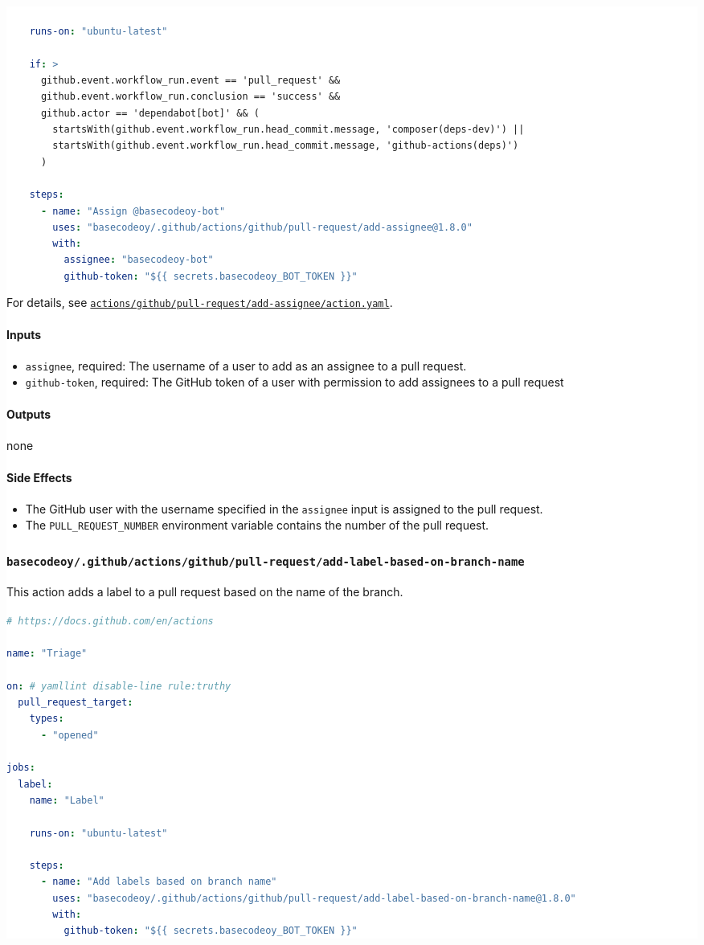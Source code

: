 ```yaml

    runs-on: "ubuntu-latest"

    if: >
      github.event.workflow_run.event == 'pull_request' &&
      github.event.workflow_run.conclusion == 'success' &&
      github.actor == 'dependabot[bot]' && (
        startsWith(github.event.workflow_run.head_commit.message, 'composer(deps-dev)') ||
        startsWith(github.event.workflow_run.head_commit.message, 'github-actions(deps)')
      )

    steps:
      - name: "Assign @basecodeoy-bot"
        uses: "basecodeoy/.github/actions/github/pull-request/add-assignee@1.8.0"
        with:
          assignee: "basecodeoy-bot"
          github-token: "${{ secrets.basecodeoy_BOT_TOKEN }}"
```

For details, see [`actions/github/pull-request/add-assignee/action.yaml`](actions/github/pull-request/add-assignee/action.yaml).

#### Inputs

- `assignee`, required: The username of a user to add as an assignee to a pull request.
- `github-token`, required: The GitHub token of a user with permission to add assignees to a pull request

#### Outputs

none

#### Side Effects

- The GitHub user with the username specified in the `assignee` input is assigned to the pull request.
- The `PULL_REQUEST_NUMBER` environment variable contains the number of the pull request.

### <a name="github-pull-request-add-label-based-on-branch-name"> `basecodeoy/.github/actions/github/pull-request/add-label-based-on-branch-name`

This action adds a label to a pull request based on the name of the branch.

```yaml
# https://docs.github.com/en/actions

name: "Triage"

on: # yamllint disable-line rule:truthy
  pull_request_target:
    types:
      - "opened"

jobs:
  label:
    name: "Label"

    runs-on: "ubuntu-latest"

    steps:
      - name: "Add labels based on branch name"
        uses: "basecodeoy/.github/actions/github/pull-request/add-label-based-on-branch-name@1.8.0"
        with:
          github-token: "${{ secrets.basecodeoy_BOT_TOKEN }}"
```